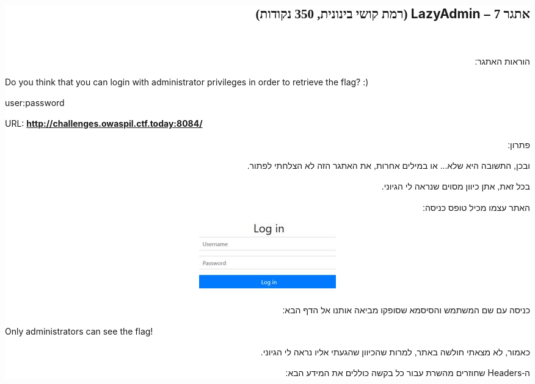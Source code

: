 <h2 dir=RTL style='text-align:right;direction:rtl;unicode-bidi:embed'><span
lang=HE style='font-family:"Times New Roman",serif'>אתגר 7 </span><span
lang=HE style='font-family:"Arial",sans-serif'>–</span><span lang=HE
style='font-family:"Times New Roman",serif'> </span><span lang=EN-US dir=LTR>LazyAdmin</span><span
dir=RTL></span><span lang=HE style='font-family:"Times New Roman",serif'><span
dir=RTL></span> (רמת קושי בינונית, 350 נקודות)</span></h2>

<p class=MsoNormal dir=RTL style='text-align:right;direction:rtl;unicode-bidi:
embed'><span lang=HE style='font-family:"Arial",sans-serif'>&nbsp;</span></p>

<p class=MsoNormal dir=RTL style='text-align:right;direction:rtl;unicode-bidi:
embed'><span lang=HE style='font-family:"Arial",sans-serif'>הוראות האתגר:</span></p>

<p><span lang=en-IL>Do you think that you can login with administrator
privileges in order to retrieve the flag? :)</span></p>

<p><span lang=en-IL>user:password</span></p>

<p><span lang=en-IL>URL: <span class=MsoHyperlink><b><a
href="http://challenges.owaspil.ctf.today:8084/">http://challenges.owaspil.ctf.today:8084/</a></b></span></span></p>

<p class=MsoNormal dir=RTL style='text-align:right;direction:rtl;unicode-bidi:
embed'><span lang=HE style='font-family:"Arial",sans-serif'>פתרון:</span></p>

<p class=MsoNormal dir=RTL style='text-align:right;direction:rtl;unicode-bidi:
embed'><span lang=HE style='font-family:"Arial",sans-serif'>ובכן, התשובה היא
שלא... או במילים אחרות, את האתגר הזה לא הצלחתי לפתור. </span></p>

<p class=MsoNormal dir=RTL style='text-align:right;direction:rtl;unicode-bidi:
embed'><span lang=HE style='font-family:"Arial",sans-serif'>בכל זאת, אתן כיוון
מסוים שנראה לי הגיוני.</span></p>

<p class=MsoNormal dir=RTL style='text-align:right;direction:rtl;unicode-bidi:
embed'><span lang=HE style='font-family:"Arial",sans-serif'>האתר עצמו מכיל טופס
כניסה:</span></p>

<p class=MsoNormal align=center dir=RTL style='text-align:center;direction:
rtl;unicode-bidi:embed'><span lang=en-IL dir=LTR><img border=0 width=224
height=115 id="Picture 51" src="2018_OWASP-IL/images/image024.jpg"></span></p>

<p class=MsoNormal dir=RTL style='text-align:right;direction:rtl;unicode-bidi:
embed'><span lang=HE style='font-family:"Arial",sans-serif'>כניסה עם שם המשתמש
והסיסמא שסופקו מביאה אותנו אל הדף הבא:</span></p>

<p class=MsoNormal><span lang=en-IL>Only administrators can see the flag!</span></p>

<p class=MsoNormal dir=RTL style='text-align:right;direction:rtl;unicode-bidi:
embed'><span lang=HE style='font-family:"Arial",sans-serif'>כאמור, לא מצאתי
חולשה באתר, למרות שהכיוון שהגעתי אליו נראה לי הגיוני.</span></p>

<p class=MsoNormal dir=RTL style='text-align:right;direction:rtl;unicode-bidi:
embed'><span lang=HE style='font-family:"Arial",sans-serif'>ה-</span><span
lang=EN-US dir=LTR>Headers</span><span dir=RTL></span><span lang=HE
style='font-family:"Arial",sans-serif'><span dir=RTL></span> שחוזרים מהשרת עבור
כל בקשה כוללים את המידע הבא:</span></p>
